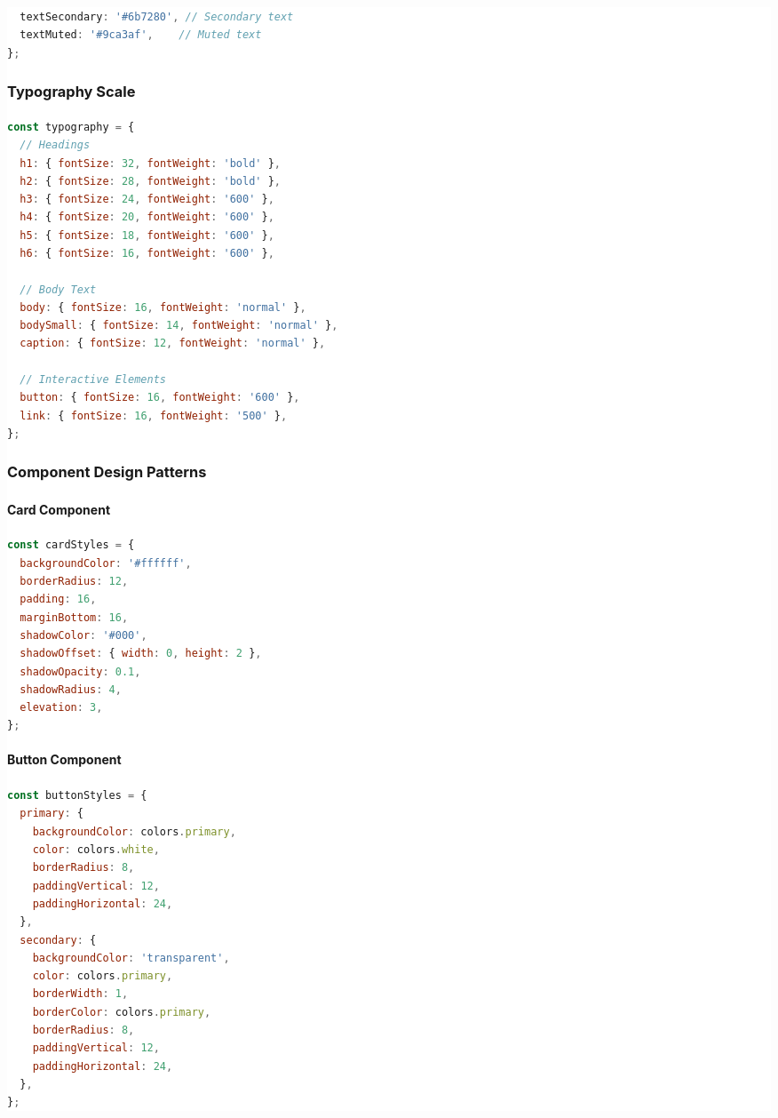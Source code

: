 ```javascript
  textSecondary: '#6b7280', // Secondary text
  textMuted: '#9ca3af',    // Muted text
};
```

### Typography Scale
```javascript
const typography = {
  // Headings
  h1: { fontSize: 32, fontWeight: 'bold' },
  h2: { fontSize: 28, fontWeight: 'bold' },
  h3: { fontSize: 24, fontWeight: '600' },
  h4: { fontSize: 20, fontWeight: '600' },
  h5: { fontSize: 18, fontWeight: '600' },
  h6: { fontSize: 16, fontWeight: '600' },
  
  // Body Text
  body: { fontSize: 16, fontWeight: 'normal' },
  bodySmall: { fontSize: 14, fontWeight: 'normal' },
  caption: { fontSize: 12, fontWeight: 'normal' },
  
  // Interactive Elements
  button: { fontSize: 16, fontWeight: '600' },
  link: { fontSize: 16, fontWeight: '500' },
};
```

### Component Design Patterns

#### Card Component
```javascript
const cardStyles = {
  backgroundColor: '#ffffff',
  borderRadius: 12,
  padding: 16,
  marginBottom: 16,
  shadowColor: '#000',
  shadowOffset: { width: 0, height: 2 },
  shadowOpacity: 0.1,
  shadowRadius: 4,
  elevation: 3,
};
```

#### Button Component
```javascript
const buttonStyles = {
  primary: {
    backgroundColor: colors.primary,
    color: colors.white,
    borderRadius: 8,
    paddingVertical: 12,
    paddingHorizontal: 24,
  },
  secondary: {
    backgroundColor: 'transparent',
    color: colors.primary,
    borderWidth: 1,
    borderColor: colors.primary,
    borderRadius: 8,
    paddingVertical: 12,
    paddingHorizontal: 24,
  },
};
```